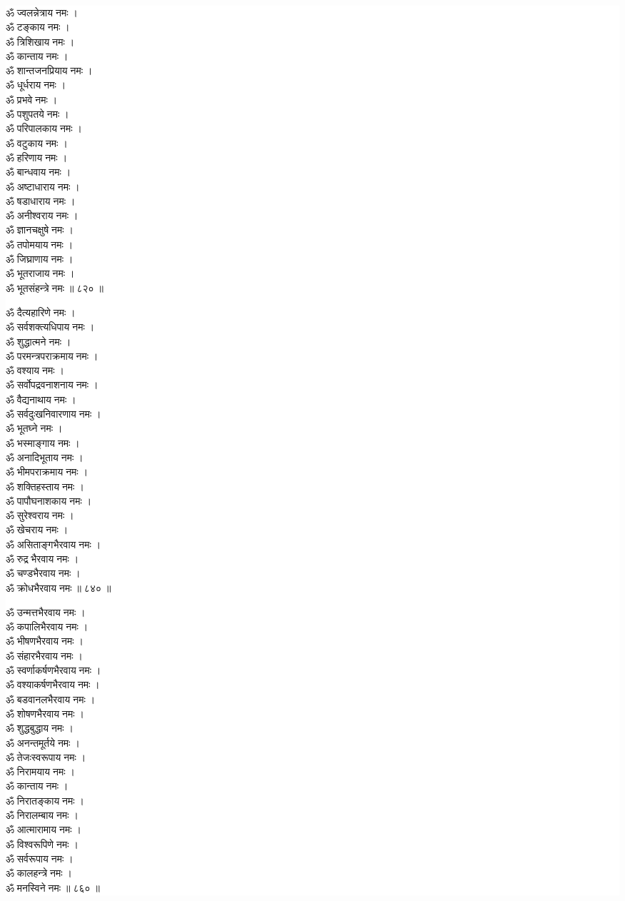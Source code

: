 ॐ ज्वलन्नेत्राय नमः ।  
ॐ टङ्काय नमः ।  
ॐ त्रिशिखाय नमः ।  
ॐ कान्ताय नमः ।  
ॐ शान्तजनप्रियाय नमः ।  
ॐ धूर्धराय नमः ।  
ॐ प्रभवे नमः ।  
ॐ पशुपतये नमः ।  
ॐ परिपालकाय नमः ।  
ॐ वटुकाय नमः ।  
ॐ हरिणाय नमः ।  
ॐ बान्धवाय नमः ।  
ॐ अष्टाधाराय नमः ।  
ॐ षडाधाराय नमः ।  
ॐ अनीश्वराय नमः ।  
ॐ ज्ञानचक्षुषे नमः ।  
ॐ तपोमयाय नमः ।  
ॐ जिघ्राणाय नमः ।  
ॐ भूतराजाय नमः ।  
ॐ भूतसंहन्त्रे नमः ॥ ८२० ॥  
  
ॐ दैत्यहारिणे नमः ।  
ॐ सर्वशक्त्यधिपाय नमः ।  
ॐ शुद्धात्मने नमः ।  
ॐ परमन्त्रपराक्रमाय नमः ।  
ॐ वश्याय नमः ।  
ॐ सर्वोपद्रवनाशनाय नमः ।  
ॐ वैद्यनाथाय नमः ।  
ॐ सर्वदुःखनिवारणाय नमः ।  
ॐ भूतघ्ने नमः ।  
ॐ भस्माङ्गाय नमः ।  
ॐ अनादिभूताय नमः ।  
ॐ भीमपराक्रमाय नमः ।  
ॐ शक्तिहस्ताय नमः ।  
ॐ पापौघनाशकाय नमः ।  
ॐ सुरेश्वराय नमः ।  
ॐ खेचराय नमः ।  
ॐ असिताङ्गभैरवाय नमः ।  
ॐ रुद्र भैरवाय नमः ।   
ॐ चण्डभैरवाय नमः ।  
ॐ क्रोधभैरवाय नमः ॥ ८४० ॥  
  
ॐ उन्मत्तभैरवाय नमः ।  
ॐ कपालिभैरवाय नमः ।  
ॐ भीषणभैरवाय नमः ।  
ॐ संहारभैरवाय नमः ।  
ॐ स्वर्णाकर्षणभैरवाय नमः ।  
ॐ वश्याकर्षणभैरवाय नमः ।  
ॐ बडवानलभैरवाय नमः ।  
ॐ शोषणभैरवाय नमः ।  
ॐ शुद्धबुद्धाय नमः ।  
ॐ अनन्तमूर्तये नमः ।  
ॐ तेजःस्वरूपाय नमः ।  
ॐ निरामयाय नमः ।  
ॐ कान्ताय नमः ।  
ॐ निरातङ्काय नमः ।  
ॐ निरालम्बाय नमः ।  
ॐ आत्मारामाय नमः ।  
ॐ विश्वरूपिणे नमः ।  
ॐ सर्वरूपाय नमः ।  
ॐ कालहन्त्रे नमः ।  
ॐ मनस्विने नमः ॥ ८६० ॥  
  